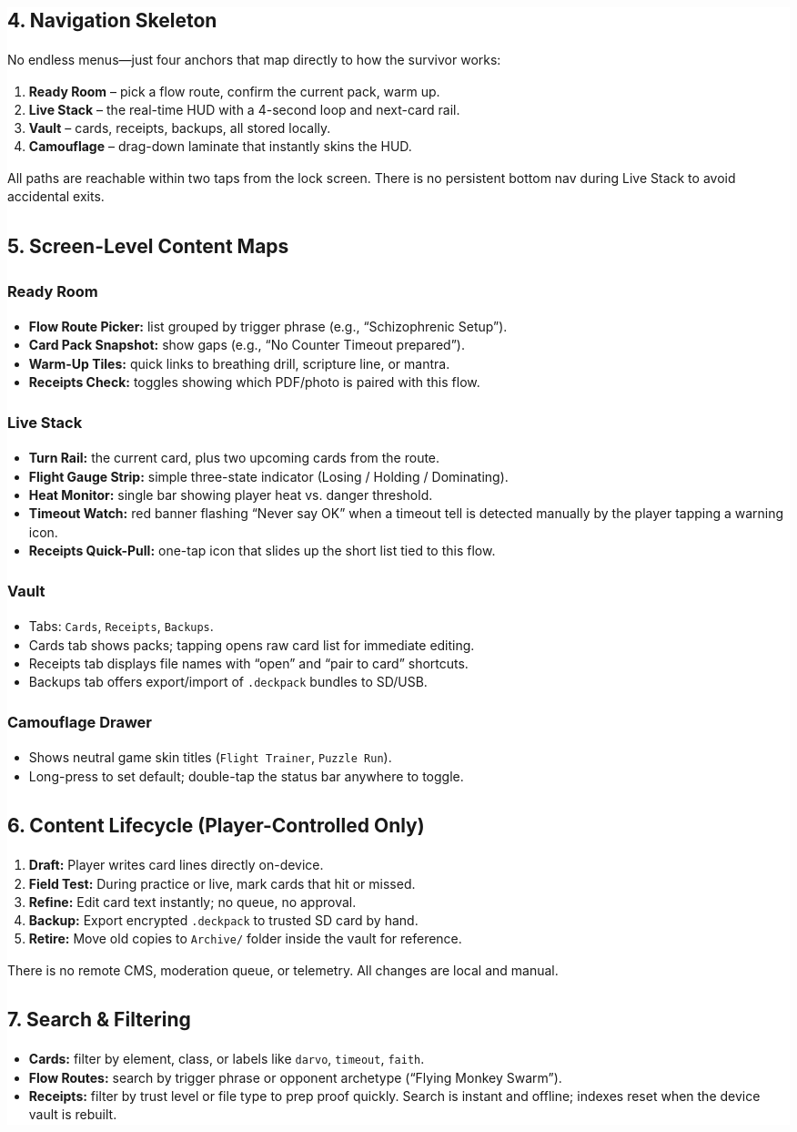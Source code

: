 ## 4. Navigation Skeleton
No endless menus—just four anchors that map directly to how the survivor works:
1. **Ready Room** – pick a flow route, confirm the current pack, warm up.
2. **Live Stack** – the real-time HUD with a 4-second loop and next-card rail.
3. **Vault** – cards, receipts, backups, all stored locally.
4. **Camouflage** – drag-down laminate that instantly skins the HUD.

All paths are reachable within two taps from the lock screen. There is no persistent bottom nav during Live Stack to avoid accidental exits.

## 5. Screen-Level Content Maps
### Ready Room
- **Flow Route Picker:** list grouped by trigger phrase (e.g., “Schizophrenic Setup”).
- **Card Pack Snapshot:** show gaps (e.g., “No Counter Timeout prepared”).
- **Warm-Up Tiles:** quick links to breathing drill, scripture line, or mantra.
- **Receipts Check:** toggles showing which PDF/photo is paired with this flow.

### Live Stack
- **Turn Rail:** the current card, plus two upcoming cards from the route.
- **Flight Gauge Strip:** simple three-state indicator (Losing / Holding / Dominating).
- **Heat Monitor:** single bar showing player heat vs. danger threshold.
- **Timeout Watch:** red banner flashing “Never say OK” when a timeout tell is detected manually by the player tapping a warning icon.
- **Receipts Quick-Pull:** one-tap icon that slides up the short list tied to this flow.

### Vault
- Tabs: `Cards`, `Receipts`, `Backups`.
- Cards tab shows packs; tapping opens raw card list for immediate editing.
- Receipts tab displays file names with “open” and “pair to card” shortcuts.
- Backups tab offers export/import of `.deckpack` bundles to SD/USB.

### Camouflage Drawer
- Shows neutral game skin titles (`Flight Trainer`, `Puzzle Run`).
- Long-press to set default; double-tap the status bar anywhere to toggle.

## 6. Content Lifecycle (Player-Controlled Only)
1. **Draft:** Player writes card lines directly on-device.
2. **Field Test:** During practice or live, mark cards that hit or missed.
3. **Refine:** Edit card text instantly; no queue, no approval.
4. **Backup:** Export encrypted `.deckpack` to trusted SD card by hand.
5. **Retire:** Move old copies to `Archive/` folder inside the vault for reference.

There is no remote CMS, moderation queue, or telemetry. All changes are local and manual.

## 7. Search & Filtering
- **Cards:** filter by element, class, or labels like `darvo`, `timeout`, `faith`.
- **Flow Routes:** search by trigger phrase or opponent archetype (“Flying Monkey Swarm”).
- **Receipts:** filter by trust level or file type to prep proof quickly.
Search is instant and offline; indexes reset when the device vault is rebuilt.
